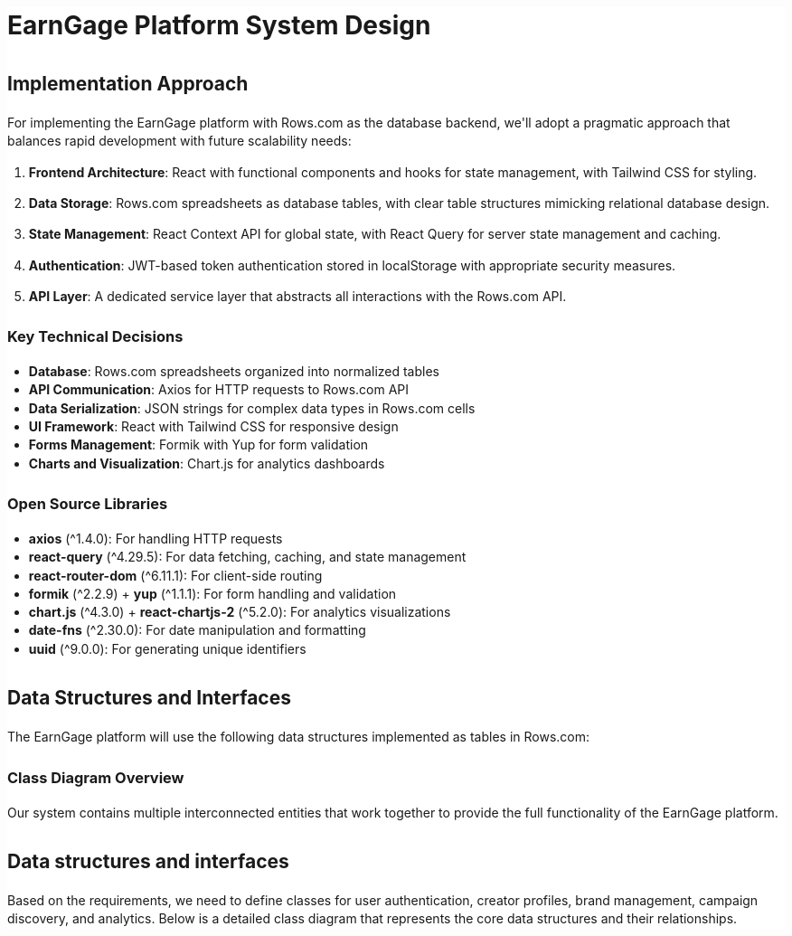 # EarnGage Platform System Design

## Implementation Approach

For implementing the EarnGage platform with Rows.com as the database backend, we'll adopt a pragmatic approach that balances rapid development with future scalability needs:

1. **Frontend Architecture**: React with functional components and hooks for state management, with Tailwind CSS for styling.

2. **Data Storage**: Rows.com spreadsheets as database tables, with clear table structures mimicking relational database design.

3. **State Management**: React Context API for global state, with React Query for server state management and caching.

4. **Authentication**: JWT-based token authentication stored in localStorage with appropriate security measures.

5. **API Layer**: A dedicated service layer that abstracts all interactions with the Rows.com API.

### Key Technical Decisions

- **Database**: Rows.com spreadsheets organized into normalized tables
- **API Communication**: Axios for HTTP requests to Rows.com API
- **Data Serialization**: JSON strings for complex data types in Rows.com cells
- **UI Framework**: React with Tailwind CSS for responsive design
- **Forms Management**: Formik with Yup for form validation
- **Charts and Visualization**: Chart.js for analytics dashboards

### Open Source Libraries

- **axios** (^1.4.0): For handling HTTP requests
- **react-query** (^4.29.5): For data fetching, caching, and state management
- **react-router-dom** (^6.11.1): For client-side routing
- **formik** (^2.2.9) + **yup** (^1.1.1): For form handling and validation
- **chart.js** (^4.3.0) + **react-chartjs-2** (^5.2.0): For analytics visualizations
- **date-fns** (^2.30.0): For date manipulation and formatting
- **uuid** (^9.0.0): For generating unique identifiers

## Data Structures and Interfaces

The EarnGage platform will use the following data structures implemented as tables in Rows.com:

### Class Diagram Overview

Our system contains multiple interconnected entities that work together to provide the full functionality of the EarnGage platform.

## Data structures and interfaces

Based on the requirements, we need to define classes for user authentication, creator profiles, brand management, campaign discovery, and analytics. Below is a detailed class diagram that represents the core data structures and their relationships.
